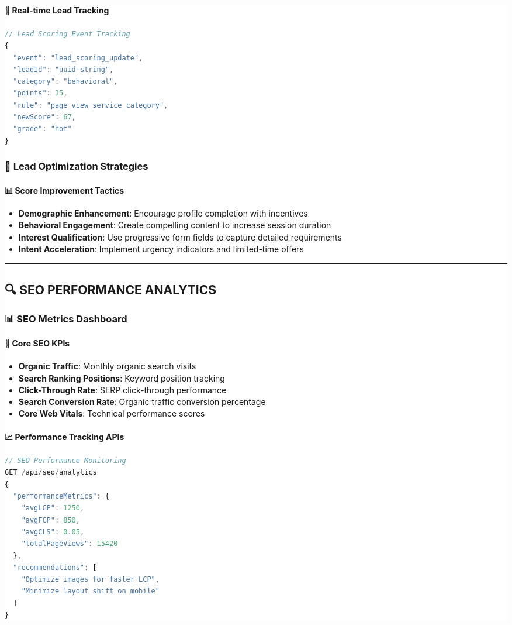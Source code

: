 #### 🔄 **Real-time Lead Tracking**
```javascript
// Lead Scoring Event Tracking
{
  "event": "lead_scoring_update",
  "leadId": "uuid-string",
  "category": "behavioral",
  "points": 15,
  "rule": "page_view_service_category",
  "newScore": 67,
  "grade": "hot"
}
```

### 🎯 **Lead Optimization Strategies**

#### 📊 **Score Improvement Tactics**
- **Demographic Enhancement**: Encourage profile completion with incentives
- **Behavioral Engagement**: Create compelling content to increase session duration
- **Interest Qualification**: Use progressive form fields to capture detailed requirements
- **Intent Acceleration**: Implement urgency indicators and limited-time offers

---

## 🔍 **SEO PERFORMANCE ANALYTICS**

### 📊 **SEO Metrics Dashboard**

#### 🎯 **Core SEO KPIs**
- **Organic Traffic**: Monthly organic search visits
- **Search Ranking Positions**: Keyword position tracking
- **Click-Through Rate**: SERP click-through performance
- **Search Conversion Rate**: Organic traffic conversion percentage
- **Core Web Vitals**: Technical performance scores

#### 📈 **Performance Tracking APIs**
```javascript
// SEO Performance Monitoring
GET /api/seo/analytics
{
  "performanceMetrics": {
    "avgLCP": 1250,
    "avgFCP": 850,
    "avgCLS": 0.05,
    "totalPageViews": 15420
  },
  "recommendations": [
    "Optimize images for faster LCP",
    "Minimize layout shift on mobile"
  ]
}
```
